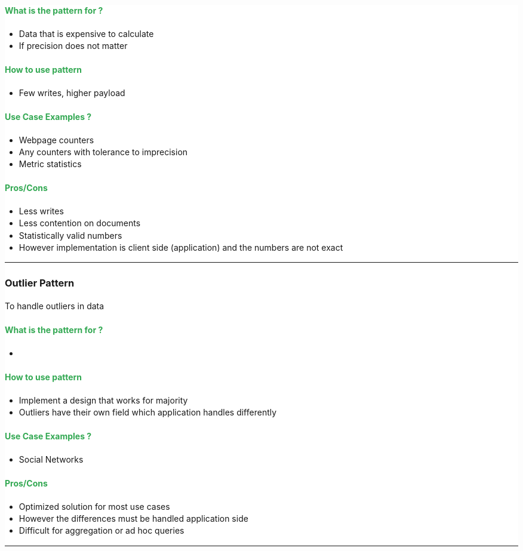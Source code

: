 #### <b style="color:#32a852">What is the pattern for ? </b>
<ul>
	<li>Data that is expensive to calculate</li>
  <li>If precision does not matter</li>
</ul>

#### <b style="color:#32a852">How to use pattern </b>
<ul>
	<li>Few writes, higher payload</li>
</ul>

#### <b style="color:#32a852">Use Case Examples ? </b>
<ul>
	<li>Webpage counters</li>
  <li>Any counters with tolerance to imprecision</li>
  <li>Metric statistics</li>
</ul>

#### <b style="color:#32a852">Pros/Cons </b>
<ul>
	<li>Less writes</li>
  <li>Less contention on documents</li>
  <li>Statistically valid numbers</li>
  <li>However implementation is client side (application) and the numbers are not exact</li>
</ul>

---

### <b>Outlier Pattern</b>
To handle outliers in data 

#### <b style="color:#32a852">What is the pattern for ? </b>
<ul>
	<li></li>
</ul>

#### <b style="color:#32a852">How to use pattern </b>
<ul>
	<li>Implement a design that works for majority</li>
  <li>Outliers have their own field which application handles differently</li>
</ul>

#### <b style="color:#32a852">Use Case Examples ? </b>
<ul>
	<li>Social Networks</li>
</ul>

#### <b style="color:#32a852">Pros/Cons </b>
<ul>
	<li>Optimized solution for most use cases</li>
  <li>However the differences must be handled application side</li>
  <li>Difficult for aggregation or ad hoc queries</li>
</ul>

---